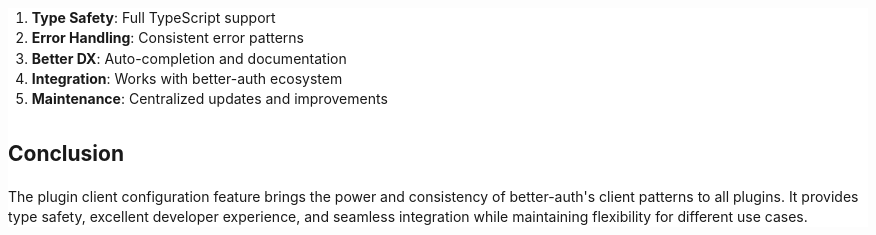 1. **Type Safety**: Full TypeScript support
2. **Error Handling**: Consistent error patterns
3. **Better DX**: Auto-completion and documentation
4. **Integration**: Works with better-auth ecosystem
5. **Maintenance**: Centralized updates and improvements

## Conclusion

The plugin client configuration feature brings the power and consistency of better-auth's client patterns to all plugins. It provides type safety, excellent developer experience, and seamless integration while maintaining flexibility for different use cases.